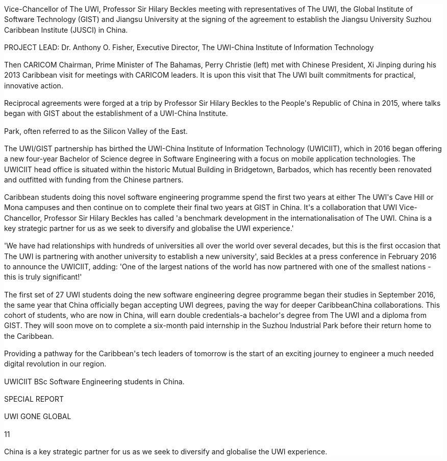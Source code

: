 Vice-Chancellor of The UWI, Professor Sir Hilary Beckles meeting with representatives of The UWI, the Global Institute of Software Technology (GIST) and Jiangsu University at the signing of the agreement to establish the Jiangsu University Suzhou Caribbean Institute (JUSCI) in China.



PROJECT LEAD: Dr. Anthony O. Fisher, Executive Director, The UWI-China Institute of Information Technology

Then CARICOM Chairman, Prime Minister of The Bahamas, Perry Christie (left) met with Chinese President, Xi Jinping during his 2013 Caribbean visit for meetings with CARICOM leaders. It is upon this visit that The UWI built commitments for practical, innovative action.



Reciprocal agreements were forged at a trip by Professor Sir Hilary Beckles to the People's Republic of China in 2015, where talks began with GIST about the establishment of a UWI-China Institute.



Park, often referred to as the Silicon Valley of the East.

The UWI/GIST partnership has birthed the UWI-China Institute of Information Technology (UWICIIT), which in 2016 began offering a new four-year Bachelor of Science degree in Software Engineering  with  a  focus  on  mobile  application technologies. The UWICIIT head office is situated  within  the  historic  Mutual  Building  in Bridgetown,  Barbados,  which  has  recently  been renovated  and  outfitted  with  funding  from  the Chinese partners.

Caribbean students doing this novel software engineering programme spend the first two years at either The UWI's Cave Hill or Mona campuses and  then  continue  on  to  complete  their  final two  years  at  GIST  in  China.  It's  a  collaboration that  UWI  Vice-Chancellor,  Professor  Sir  Hilary Beckles has called 'a benchmark development in the internationalisation of The UWI. China is a key strategic partner for us as we seek to diversify and globalise the UWI experience.'

'We  have  had  relationships  with  hundreds of  universities  all  over  the  world  over  several decades,  but  this  is  the  first  occasion  that  The UWI  is  partnering  with  another  university  to establish  a  new  university',  said  Beckles  at  a press  conference  in  February  2016  to  announce the UWICIIT, adding: 'One of the largest nations of  the  world  has  now partnered with one of the smallest nations - this is truly significant!'

The  first  set  of  27  UWI  students  doing  the new  software  engineering  degree  programme began their studies in September 2016, the same year  that  China  officially  began  accepting  UWI degrees,  paving  the  way  for  deeper  CaribbeanChina  collaborations.  This  cohort  of  students, who are now in China, will earn double credentials-a bachelor's degree from The UWI and a diploma from GIST. They will soon move on to complete a six-month paid internship in the Suzhou Industrial Park before their return home to the Caribbean.

Providing a pathway for the Caribbean's tech leaders  of  tomorrow  is  the  start  of  an  exciting journey to engineer a much  needed digital revolution in our region.



UWICIIT BSc Software Engineering students in China.

SPECIAL REPORT

UWI GONE GLOBAL

11

China is a key strategic partner for us as we seek to diversify and globalise the UWI experience.
